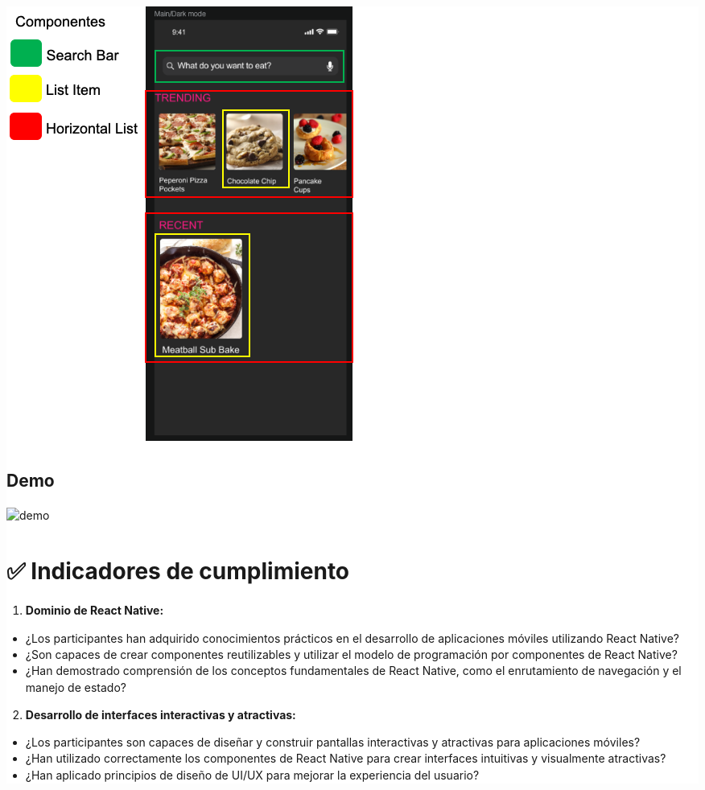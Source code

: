 ![Components](design/componentes.png)

## Demo

<img src="design/recetario.gif" alt="demo" width="450"/>

# ✅ Indicadores de cumplimiento

1.  **Dominio de React Native:**
   -   ¿Los participantes han adquirido conocimientos prácticos en el desarrollo de aplicaciones móviles utilizando React Native?
   -   ¿Son capaces de crear componentes reutilizables y utilizar el modelo de programación por componentes de React Native?
   -   ¿Han demostrado comprensión de los conceptos fundamentales de React Native, como el enrutamiento de navegación y el manejo de estado?

2.  **Desarrollo de interfaces interactivas y atractivas:**
   -   ¿Los participantes son capaces de diseñar y construir pantallas interactivas y atractivas para aplicaciones móviles?
   -   ¿Han utilizado correctamente los componentes de React Native para crear interfaces intuitivas y visualmente atractivas?
   -   ¿Han aplicado principios de diseño de UI/UX para mejorar la experiencia del usuario?
